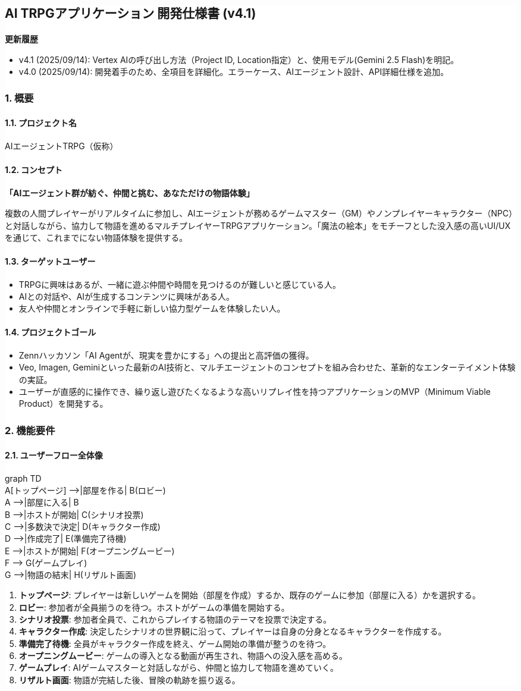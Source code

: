 ## **AI TRPGアプリケーション 開発仕様書 (v4.1)**

**更新履歴**

* v4.1 (2025/09/14): Vertex AIの呼び出し方法（Project ID, Location指定）と、使用モデル(Gemini 2.5 Flash)を明記。  
* v4.0 (2025/09/14): 開発着手のため、全項目を詳細化。エラーケース、AIエージェント設計、API詳細仕様を追加。

### **1\. 概要**

#### **1.1. プロジェクト名**

AIエージェントTRPG（仮称）

#### **1.2. コンセプト**

**「AIエージェント群が紡ぐ、仲間と挑む、あなただけの物語体験」**

複数の人間プレイヤーがリアルタイムに参加し、AIエージェントが務めるゲームマスター（GM）やノンプレイヤーキャラクター（NPC）と対話しながら、協力して物語を進めるマルチプレイヤーTRPGアプリケーション。「魔法の絵本」をモチーフとした没入感の高いUI/UXを通じて、これまでにない物語体験を提供する。

#### **1.3. ターゲットユーザー**

* TRPGに興味はあるが、一緒に遊ぶ仲間や時間を見つけるのが難しいと感じている人。  
* AIとの対話や、AIが生成するコンテンツに興味がある人。  
* 友人や仲間とオンラインで手軽に新しい協力型ゲームを体験したい人。

#### **1.4. プロジェクトゴール**

* Zennハッカソン「AI Agentが、現実を豊かにする」への提出と高評価の獲得。  
* Veo, Imagen, Geminiといった最新のAI技術と、マルチエージェントのコンセプトを組み合わせた、革新的なエンターテイメント体験の実証。  
* ユーザーが直感的に操作でき、繰り返し遊びたくなるような高いリプレイ性を持つアプリケーションのMVP（Minimum Viable Product）を開発する。

### **2\. 機能要件**

#### **2.1. ユーザーフロー全体像**

graph TD  
    A\[トップページ\] \--\>|部屋を作る| B(ロビー)  
    A \--\>|部屋に入る| B  
    B \--\>|ホストが開始| C(シナリオ投票)  
    C \--\>|多数決で決定| D(キャラクター作成)  
    D \--\>|作成完了| E(準備完了待機)  
    E \--\>|ホストが開始| F(オープニングムービー)  
    F \--\> G(ゲームプレイ)  
    G \--\>|物語の結末| H(リザルト画面)

1. **トップページ**: プレイヤーは新しいゲームを開始（部屋を作成）するか、既存のゲームに参加（部屋に入る）かを選択する。  
2. **ロビー**: 参加者が全員揃うのを待つ。ホストがゲームの準備を開始する。  
3. **シナリオ投票**: 参加者全員で、これからプレイする物語のテーマを投票で決定する。  
4. **キャラクター作成**: 決定したシナリオの世界観に沿って、プレイヤーは自身の分身となるキャラクターを作成する。  
5. **準備完了待機**: 全員がキャラクター作成を終え、ゲーム開始の準備が整うのを待つ。  
6. **オープニングムービー**: ゲームの導入となる動画が再生され、物語への没入感を高める。  
7. **ゲームプレイ**: AIゲームマスターと対話しながら、仲間と協力して物語を進めていく。  
8. **リザルト画面**: 物語が完結した後、冒険の軌跡を振り返る。
